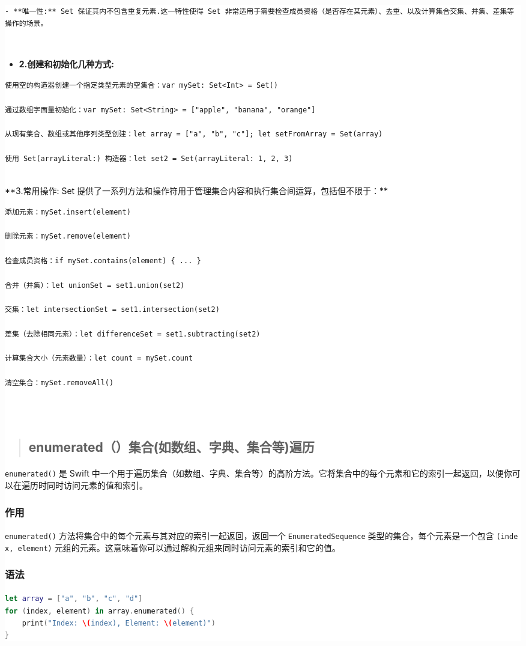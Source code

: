 	- **唯一性:** Set 保证其内不包含重复元素.这一特性使得 Set 非常适用于需要检查成员资格（是否存在某元素）、去重、以及计算集合交集、并集、差集等操作的场景。
	
<br/>


- **2.创建和初始化几种方式:**


```
使用空的构造器创建一个指定类型元素的空集合：var mySet: Set<Int> = Set()

通过数组字面量初始化：var mySet: Set<String> = ["apple", "banana", "orange"]

从现有集合、数组或其他序列类型创建：let array = ["a", "b", "c"]; let setFromArray = Set(array)

使用 Set(arrayLiteral:) 构造器：let set2 = Set(arrayLiteral: 1, 2, 3)
```


<br/>
**3.常用操作: Set 提供了一系列方法和操作符用于管理集合内容和执行集合间运算，包括但不限于：**

```
添加元素：mySet.insert(element)

删除元素：mySet.remove(element)

检查成员资格：if mySet.contains(element) { ... }

合并（并集）：let unionSet = set1.union(set2)

交集：let intersectionSet = set1.intersection(set2)

差集（去除相同元素）：let differenceSet = set1.subtracting(set2)

计算集合大小（元素数量）：let count = mySet.count

清空集合：mySet.removeAll()
```


<br/><br/>
> <h2 id="enumerated（）集合(如数组、字典、集合等)遍历">enumerated（）集合(如数组、字典、集合等)遍历</h2>

`enumerated()` 是 Swift 中一个用于遍历集合（如数组、字典、集合等）的高阶方法。它将集合中的每个元素和它的索引一起返回，以便你可以在遍历时同时访问元素的值和索引。

### 作用
`enumerated()` 方法将集合中的每个元素与其对应的索引一起返回，返回一个 `EnumeratedSequence` 类型的集合，每个元素是一个包含 `(index, element)` 元组的元素。这意味着你可以通过解构元组来同时访问元素的索引和它的值。

### 语法
```swift
let array = ["a", "b", "c", "d"]
for (index, element) in array.enumerated() {
    print("Index: \(index), Element: \(element)")
}
```
